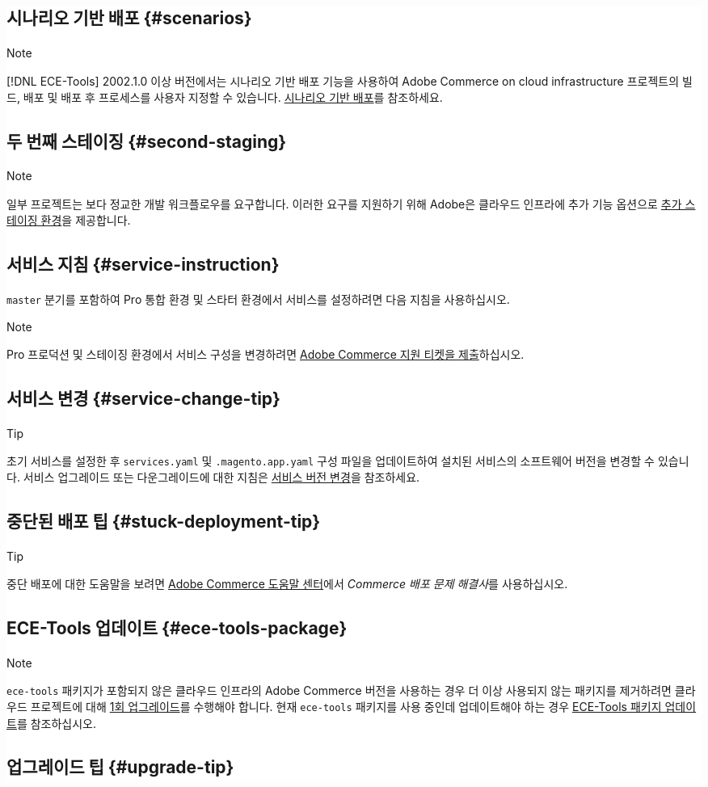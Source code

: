 ## 시나리오 기반 배포 {#scenarios}

>[!NOTE]
>
>[!DNL ECE-Tools] 2002.1.0 이상 버전에서는 시나리오 기반 배포 기능을 사용하여 Adobe Commerce on cloud infrastructure 프로젝트의 빌드, 배포 및 배포 후 프로세스를 사용자 지정할 수 있습니다. [시나리오 기반 배포](/help/cloud-guide/deploy/scenario-based.md)를 참조하세요.

## 두 번째 스테이징 {#second-staging}

>[!NOTE]
>
>일부 프로젝트는 보다 정교한 개발 워크플로우를 요구합니다. 이러한 요구를 지원하기 위해 Adobe은 클라우드 인프라에 추가 기능 옵션으로 [추가 스테이징 환경](/help/cloud-guide/test/second-staging.md)을 제공합니다.

## 서비스 지침 {#service-instruction}

`master` 분기를 포함하여 Pro 통합 환경 및 스타터 환경에서 서비스를 설정하려면 다음 지침을 사용하십시오.

>[!NOTE]
>
>Pro 프로덕션 및 스테이징 환경에서 서비스 구성을 변경하려면 [Adobe Commerce 지원 티켓을 제출](https://experienceleague.adobe.com/docs/commerce-knowledge-base/kb/help-center-guide/magento-help-center-user-guide.html?lang=ko#submit-ticket)하십시오.

## 서비스 변경 {#service-change-tip}

>[!TIP]
>
>초기 서비스를 설정한 후 `services.yaml` 및 `.magento.app.yaml` 구성 파일을 업데이트하여 설치된 서비스의 소프트웨어 버전을 변경할 수 있습니다. 서비스 업그레이드 또는 다운그레이드에 대한 지침은 [서비스 버전 변경](/help/cloud-guide/services/services-yaml.md#change-service-version)을 참조하세요.

## 중단된 배포 팁 {#stuck-deployment-tip}

>[!TIP]
>
>중단 배포에 대한 도움말을 보려면 [Adobe Commerce 도움말 센터](https://experienceleague.adobe.com/docs/commerce-knowledge-base/kb/troubleshooting/deployment/magento-deployment-troubleshooter.html?lang=ko)에서 _Commerce 배포 문제 해결사_&#x200B;를 사용하십시오.

## ECE-Tools 업데이트 {#ece-tools-package}

>[!NOTE]
>
>`ece-tools` 패키지가 포함되지 않은 클라우드 인프라의 Adobe Commerce 버전을 사용하는 경우 더 이상 사용되지 않는 패키지를 제거하려면 클라우드 프로젝트에 대해 [1회 업그레이드](/help/cloud-guide/dev-tools/install-package.md)를 수행해야 합니다. 현재 `ece-tools` 패키지를 사용 중인데 업데이트해야 하는 경우 [ECE-Tools 패키지 업데이트](/help/cloud-guide/dev-tools/update-package.md)를 참조하십시오.

## 업그레이드 팁 {#upgrade-tip}
